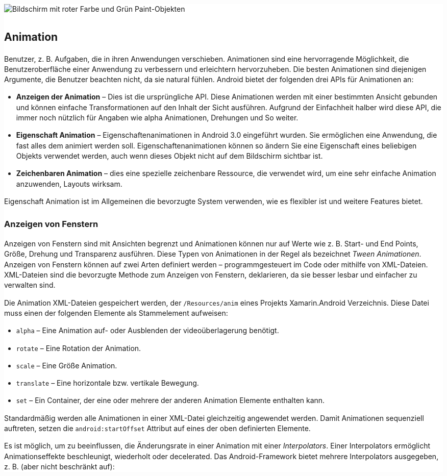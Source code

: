 ![Bildschirm mit roter Farbe und Grün Paint-Objekten](graphics-and-animation-images/image3.png)

<a name="Animation" />

## <a name="animation"></a>Animation

Benutzer, z. B. Aufgaben, die in ihren Anwendungen verschieben. Animationen sind eine hervorragende Möglichkeit, die Benutzeroberfläche einer Anwendung zu verbessern und erleichtern hervorzuheben. Die besten Animationen sind diejenigen Argumente, die Benutzer beachten nicht, da sie natural fühlen. Android bietet der folgenden drei APIs für Animationen an:

-   **Anzeigen der Animation** &ndash; Dies ist die ursprüngliche API. Diese Animationen werden mit einer bestimmten Ansicht gebunden und können einfache Transformationen auf den Inhalt der Sicht ausführen. Aufgrund der Einfachheit halber wird diese API, die immer noch nützlich für Angaben wie alpha Animationen, Drehungen und So weiter.

-   **Eigenschaft Animation** &ndash; Eigenschaftenanimationen in Android 3.0 eingeführt wurden. Sie ermöglichen eine Anwendung, die fast alles dem animiert werden soll. Eigenschaftenanimationen können so ändern Sie eine Eigenschaft eines beliebigen Objekts verwendet werden, auch wenn dieses Objekt nicht auf dem Bildschirm sichtbar ist.

-   **Zeichenbaren Animation** &ndash; dies eine spezielle zeichenbare Ressource, die verwendet wird, um eine sehr einfache Animation anzuwenden, Layouts wirksam.

Eigenschaft Animation ist im Allgemeinen die bevorzugte System verwenden, wie es flexibler ist und weitere Features bietet.

<a name="View Animations" />

### <a name="view-animations"></a>Anzeigen von Fenstern

Anzeigen von Fenstern sind mit Ansichten begrenzt und Animationen können nur auf Werte wie z. B. Start- und End Points, Größe, Drehung und Transparenz ausführen.
Diese Typen von Animationen in der Regel als bezeichnet *Tween Animationen*. Anzeigen von Fenstern können auf zwei Arten definiert werden &ndash; programmgesteuert im Code oder mithilfe von XML-Dateien. XML-Dateien sind die bevorzugte Methode zum Anzeigen von Fenstern, deklarieren, da sie besser lesbar und einfacher zu verwalten sind.

Die Animation XML-Dateien gespeichert werden, der `/Resources/anim` eines Projekts Xamarin.Android Verzeichnis. Diese Datei muss einen der folgenden Elemente als Stammelement aufweisen:

-   `alpha` &ndash; Eine Animation auf- oder Ausblenden der videoüberlagerung benötigt.

-   `rotate` &ndash; Eine Rotation der Animation.

-   `scale` &ndash; Eine Größe Animation.

-   `translate` &ndash; Eine horizontale bzw. vertikale Bewegung.

-   `set` &ndash; Ein Container, der eine oder mehrere der anderen Animation Elemente enthalten kann.

Standardmäßig werden alle Animationen in einer XML-Datei gleichzeitig angewendet werden. Damit Animationen sequenziell auftreten, setzen die `android:startOffset` Attribut auf eines der oben definierten Elemente.

Es ist möglich, um zu beeinflussen, die Änderungsrate in einer Animation mit einer *Interpolators*. Einer Interpolators ermöglicht Animationseffekte beschleunigt, wiederholt oder decelerated. Das Android-Framework bietet mehrere Interpolators ausgegeben, z. B. (aber nicht beschränkt auf):
